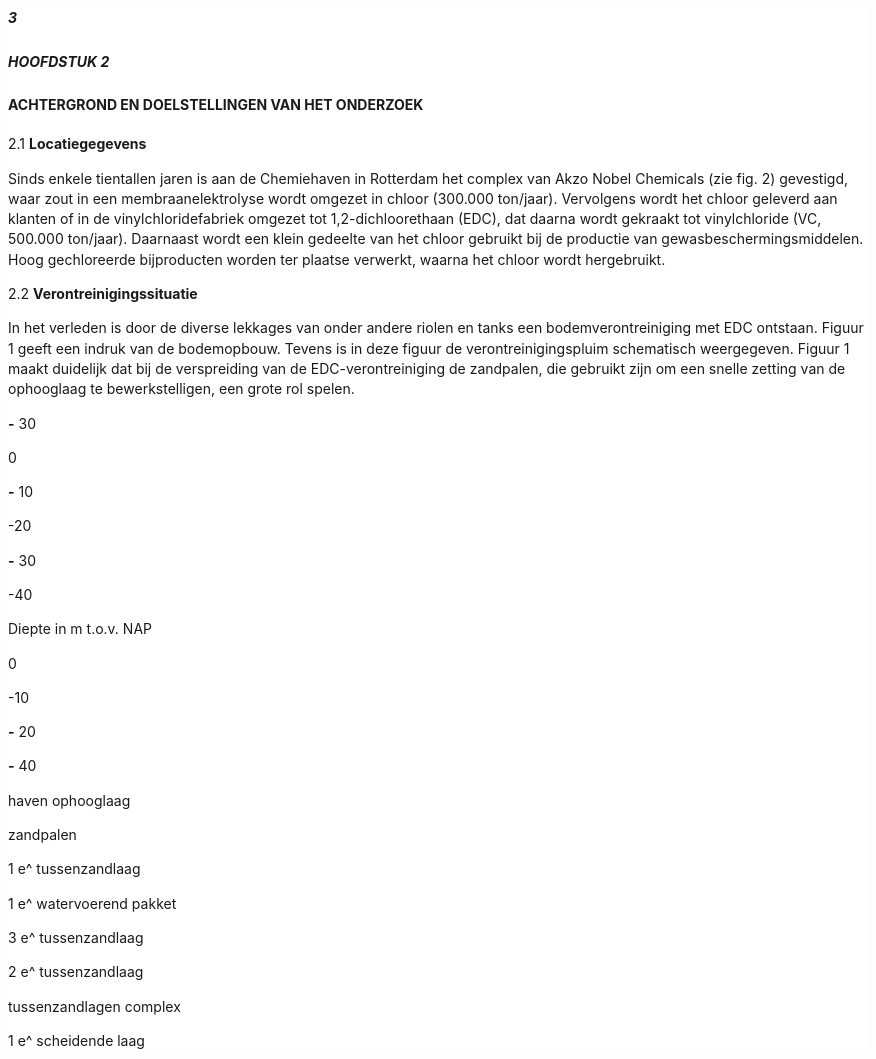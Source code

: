 
##### 3 

##### HOOFDSTUK 2 

#### ACHTERGROND EN DOELSTELLINGEN VAN HET ONDERZOEK 

2.1 **Locatiegegevens** 

Sinds enkele tientallen jaren is aan de Chemiehaven in Rotterdam het complex van Akzo Nobel Chemicals (zie fig. 2) gevestigd, waar zout in een membraanelektrolyse wordt omgezet in chloor (300.000 ton/jaar). Vervolgens wordt het chloor geleverd aan klanten of in de vinylchloridefabriek omgezet tot 1,2-dichloorethaan (EDC), dat daarna wordt gekraakt tot vinylchloride (VC, 500.000 ton/jaar). Daarnaast wordt een klein gedeelte van het chloor gebruikt bij de productie van gewasbeschermingsmiddelen. Hoog gechloreerde bijproducten worden ter plaatse verwerkt, waarna het chloor wordt hergebruikt. 

2.2 **Verontreinigingssituatie** 

In het verleden is door de diverse lekkages van onder andere riolen en tanks een bodemverontreiniging met EDC ontstaan. Figuur 1 geeft een indruk van de bodemopbouw. Tevens is in deze figuur de verontreinigingspluim schematisch weergegeven. Figuur 1 maakt duidelijk dat bij de verspreiding van de EDC-verontreiniging de zandpalen, die gebruikt zijn om een snelle zetting van de ophooglaag te bewerkstelligen, een grote rol spelen. 

**-** 30 

 0 

**-** 10 

 -20 

**-** 30 

 -40 

 Diepte in m t.o.v. NAP 

 0 

 -10 

**-** 20 

**-** 40 

 haven ophooglaag 

 zandpalen 

 1 e^ tussenzandlaag 

 1 e^ watervoerend pakket 

 3 e^ tussenzandlaag 

 2 e^ tussenzandlaag 

 tussenzandlagen complex 

 1 e^ scheidende laag 
